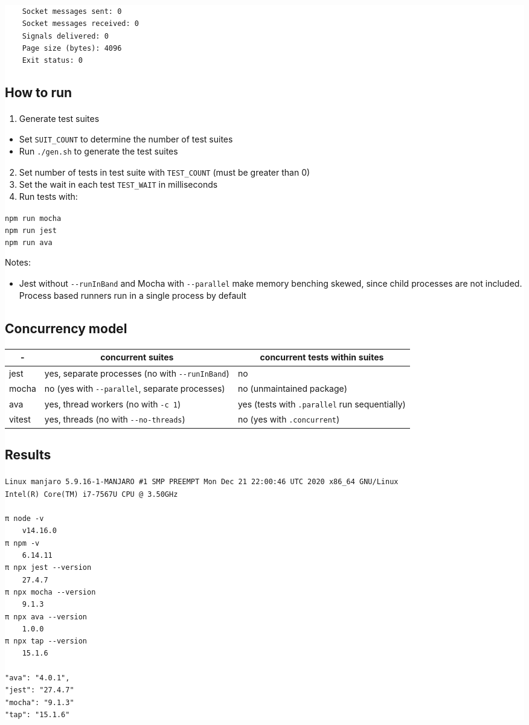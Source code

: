 ```
	Socket messages sent: 0
	Socket messages received: 0
	Signals delivered: 0
	Page size (bytes): 4096
	Exit status: 0
```

## How to run

1. Generate test suites

- Set `SUIT_COUNT` to determine the number of test suites
- Run `./gen.sh` to generate the test suites

2. Set number of tests in test suite with `TEST_COUNT` (must be greater than 0)
3. Set the wait in each test `TEST_WAIT` in milliseconds
4. Run tests with:

```
npm run mocha
npm run jest
npm run ava
```

Notes:

- Jest without `--runInBand` and Mocha with `--parallel` make memory benching skewed, since child processes are not included. Process based runners run in a single process by default

## Concurrency model

| -      | concurrent suites                               | concurrent tests within suites                |
| ------ | ----------------------------------------------- | --------------------------------------------- |
| jest   | yes, separate processes (no with `--runInBand`) | no                                            |
| mocha  | no (yes with `--parallel`, separate processes)  | no (unmaintained package)                     |
| ava    | yes, thread workers (no with `-c 1`)            | yes (tests with `.parallel` run sequentially) |
| vitest | yes, threads (no with `--no-threads`)           | no (yes with `.concurrent`)                   |

## Results

```
Linux manjaro 5.9.16-1-MANJARO #1 SMP PREEMPT Mon Dec 21 22:00:46 UTC 2020 x86_64 GNU/Linux
Intel(R) Core(TM) i7-7567U CPU @ 3.50GHz

π node -v
    v14.16.0
π npm -v
    6.14.11
π npx jest --version
    27.4.7
π npx mocha --version
    9.1.3
π npx ava --version
    1.0.0
π npx tap --version
	15.1.6

"ava": "4.0.1",
"jest": "27.4.7"
"mocha": "9.1.3"
"tap": "15.1.6"
```

